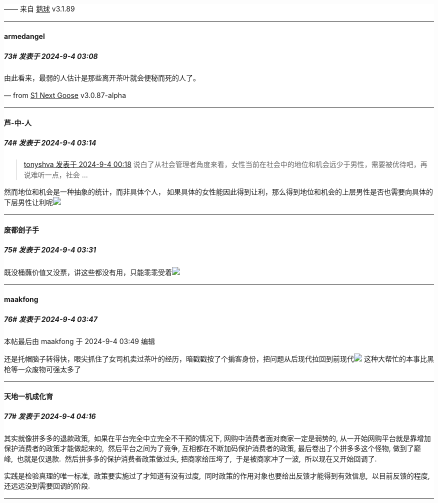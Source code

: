 —— 来自 [鹅球](https://www.pgyer.com/GcUxKd4w) v3.1.89


*****

####  armedangel  
##### 73#       发表于 2024-9-4 03:08

由此看来，最弱的人估计是那些离开茶叶就会便秘而死的人了。

— from [S1 Next Goose](https://www.pgyer.com/xfPejhuq) v3.0.87-alpha


*****

####  芦-中-人  
##### 74#       发表于 2024-9-4 03:14

<blockquote><a href="httphttps://bbs.saraba1st.com/2b/forum.php?mod=redirect&amp;goto=findpost&amp;pid=66104452&amp;ptid=2197858" target="_blank">tonyshva 发表于 2024-9-4 00:18</a>
说白了从社会管理者角度来看，女性当前在社会中的地位和机会远少于男性，需要被优待吧，再说难听一点，社会 ...</blockquote>
然而地位和机会是一种抽象的统计，而非具体个人，
如果具体的女性能因此得到让利，那么得到地位和机会的上层男性是否也需要向具体的下层男性让利呢<img src="https://static.saraba1st.com/image/smiley/face2017/037.png" referrerpolicy="no-referrer">


*****

####  废都刽子手  
##### 75#       发表于 2024-9-4 03:31

既没桶蘸价值又没票，讲这些都没有用，只能乖乖受着<img src="https://static.saraba1st.com/image/smiley/face2017/048.png" referrerpolicy="no-referrer">


*****

####  maakfong  
##### 76#       发表于 2024-9-4 03:47

 本帖最后由 maakfong 于 2024-9-4 03:49 编辑 

还是托帽脑子转得快，眼尖抓住了女司机卖过茶叶的经历，暗戳戳按了个掮客身份，把问题从后现代拉回到前现代<img src="https://static.saraba1st.com/image/smiley/face2017/049.png" referrerpolicy="no-referrer">
这种大帮忙的本事比黑枪等一众废物可强太多了


*****

####  天地一机成化育  
##### 77#       发表于 2024-9-4 04:16

其实就像拼多多的退款政策,  如果在平台完全中立完全不干预的情况下, 网购中消费者面对商家一定是弱势的, 从一开始网购平台就是靠增加保护消费者的政策才能做起来的,  然后平台之间为了竞争, 互相都在不断加码保护消费者的政策, 最后卷出了个拼多多这个怪物, 做到了巅峰,  也就是仅退款.  然后拼多多的保护消费者政策做过头, 把商家给压垮了,  于是被商家冲了一波,  所以现在又开始回调了.

实践是检验真理的唯一标准,  政策要实施过了才知道有没有过度,  同时政策的作用对象也要给出反馈才能得到有效信息,  以目前反馈的程度, 还远远没到需要回调的阶段.


*****
